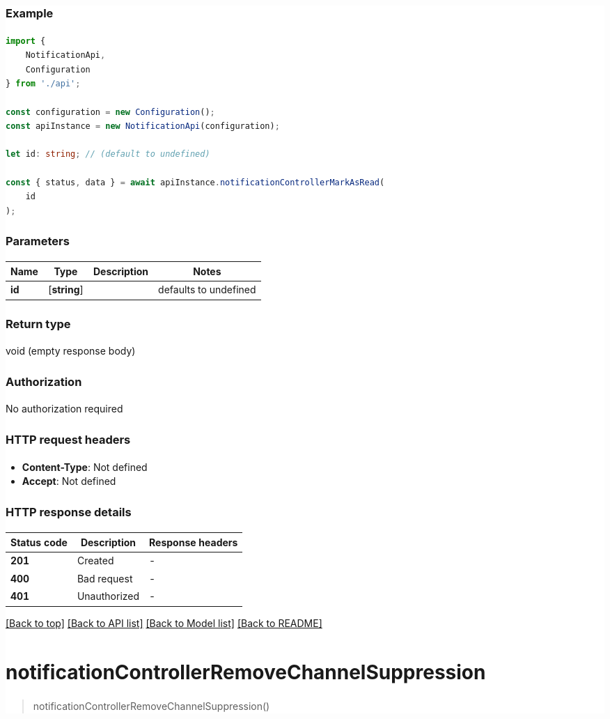 
### Example

```typescript
import {
    NotificationApi,
    Configuration
} from './api';

const configuration = new Configuration();
const apiInstance = new NotificationApi(configuration);

let id: string; // (default to undefined)

const { status, data } = await apiInstance.notificationControllerMarkAsRead(
    id
);
```

### Parameters

|Name | Type | Description  | Notes|
|------------- | ------------- | ------------- | -------------|
| **id** | [**string**] |  | defaults to undefined|


### Return type

void (empty response body)

### Authorization

No authorization required

### HTTP request headers

 - **Content-Type**: Not defined
 - **Accept**: Not defined


### HTTP response details
| Status code | Description | Response headers |
|-------------|-------------|------------------|
|**201** | Created |  -  |
|**400** | Bad request |  -  |
|**401** | Unauthorized |  -  |

[[Back to top]](#) [[Back to API list]](../README.md#documentation-for-api-endpoints) [[Back to Model list]](../README.md#documentation-for-models) [[Back to README]](../README.md)

# **notificationControllerRemoveChannelSuppression**
> notificationControllerRemoveChannelSuppression()
